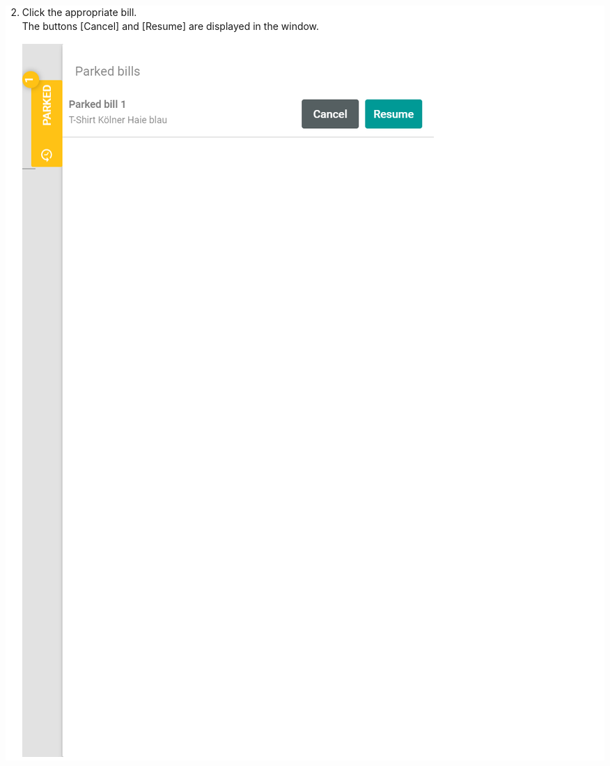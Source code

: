 2. Click the appropriate bill.   
   The buttons [Cancel] and [Resume] are displayed in the window.

   ![Parked bills](/Assets/Screenshots/VenduoPOS/Sales/Cashpoint/BillList/ParkedBills02.png "[Parked bills]")


[comment]: <> (need more information!)
[comment]: <> (Is card type correct? It could also be Paypal, or another cardless method...)
  [comment]: <> (Is there a predefined way how to complete the purchase when total = 0?)